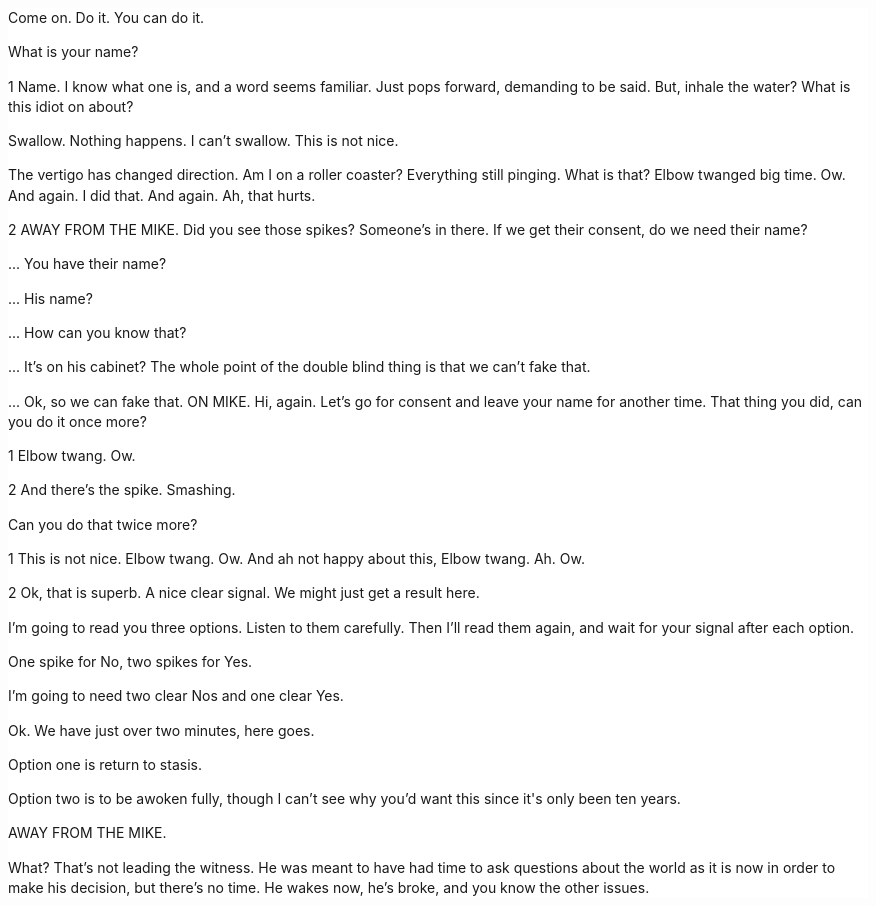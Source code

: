 Come on. Do it. You can do it.

What is your name?

<character>1</character>
Name. I know what one is, and a word seems familiar. Just pops forward, demanding to be said. But, inhale the water? What is this idiot on about?

Swallow. Nothing happens. I can’t swallow. This is not nice.

The vertigo has changed direction. Am I on a roller coaster? Everything still pinging. What is that? Elbow twanged big time. Ow. And again. I did that. And again. Ah, that hurts.

<character>2</character>
<direction>AWAY FROM THE MIKE.</direction>
Did you see those spikes? Someone’s in there. If we get their consent, do we need their name?

... You have their name?

... His name?

... How can you know that?

... It’s on his cabinet? The whole point of the double blind thing is that we can’t fake that.

... Ok, so we can fake that.
<direction>ON MIKE.</direction>
Hi, again. Let’s go for consent and leave your name for another time. That thing you did, can you do it once more?

<character>1</character>
Elbow twang. Ow.

<character>2</character>
And there’s the spike. Smashing.

Can you do that twice more?

<character>1</character>
This is not nice. Elbow twang. Ow. And ah not happy about this, Elbow twang. Ah. Ow.

<character>2</character>
Ok, that is superb. A nice clear signal. We might just get a result here.

I’m going to read you three options. Listen to them carefully. Then I’ll read them again, and wait for your signal after each option.

One spike for No, two spikes for Yes.

I’m going to need two clear Nos and one clear Yes.

Ok. We have just over two minutes, here goes.

Option one is return to stasis.

Option two is to be awoken fully, though I can’t see why you’d want this since it's only been ten years.

<direction>AWAY FROM THE MIKE.</direction>

What? That’s not leading the witness. He was meant to have had time to ask questions about the world as it is now in order to make his decision, but there’s no time. He wakes now, he’s broke, and you know the other issues.
